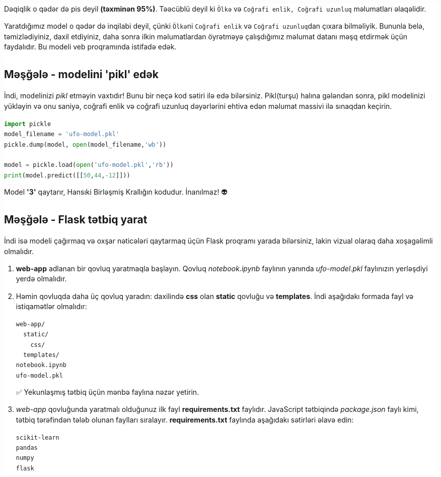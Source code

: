 Dəqiqlik o qədər də pis deyil **(təxminən 95%)**. Təəcüblü deyil ki `Ölkə` və `Coğrafi enlik, Coğrafi uzunluq` məlumatları əlaqəlidir.

Yaratdığımız model o qədər də inqilabi deyil, çünki `Ölkə`ni `Coğrafi enlik` və `Coğrafi uzunluq`dan çıxara bilməliyik. Bununla belə, təmizlədiyiniz, daxil etdiyiniz, daha sonra ilkin məlumatlardan öyrətməyə çalışdığımız məlumat datanı məşq etdirmək üçün faydalıdır. Bu modeli veb proqramında istifadə edək.

## Məşğələ - modelini 'pikl' edək

İndi, modelinizi _pikl_ etməyin vaxtıdır! Bunu bir neçə kod sətiri ilə edə bilərsiniz. Pikl(turşu) halına gələndən sonra, pikl modelinizi yükləyin və onu saniyə, coğrafi enlik və coğrafi uzunluq dəyərlərini ehtiva edən məlumat massivi ilə sınaqdan keçirin.

```python
import pickle
model_filename = 'ufo-model.pkl'
pickle.dump(model, open(model_filename,'wb'))

model = pickle.load(open('ufo-model.pkl','rb'))
print(model.predict([[50,44,-12]]))
```

Model **'3'** qaytarır, Hansıki Birləşmiş Krallığın kodudur. İnanılmaz! 👽

## Məşğələ - Flask tətbiq yarat

İndi isə modeli çağırmaq və oxşar nəticələri qaytarmaq üçün Flask proqramı yarada bilərsiniz, lakin vizual olaraq daha xoşagəlimli olmalıdır.

1. **web-app** adlanan bir qovluq yaratmaqla başlayın. Qovluq _notebook.ipynb_ faylının yanında _ufo-model.pkl_ faylınızın yerləşdiyi yerdə olmalıdır.

1. Həmin qovluqda daha üç qovluq yaradın: daxilində **css** olan **static** qovluğu və **templates**. İndi aşağıdakı formada fayl və istiqamətlər olmalıdır:

    ```output
    web-app/
      static/
        css/
      templates/
    notebook.ipynb
    ufo-model.pkl
    ```

    ✅ Yekunlaşmış tətbiq üçün mənbə faylına nəzər yetirin.

1. _web-app_ qovluğunda yaratmalı olduğunuz ilk fayl **requirements.txt** faylıdır. JavaScript  tətbiqində _package.json_  faylı kimi, tətbiq tərəfindən tələb olunan faylları sıralayır. **requirements.txt** faylında aşağıdakı sətirləri əlavə edin:

    ```text
    scikit-learn
    pandas
    numpy
    flask
    ```
